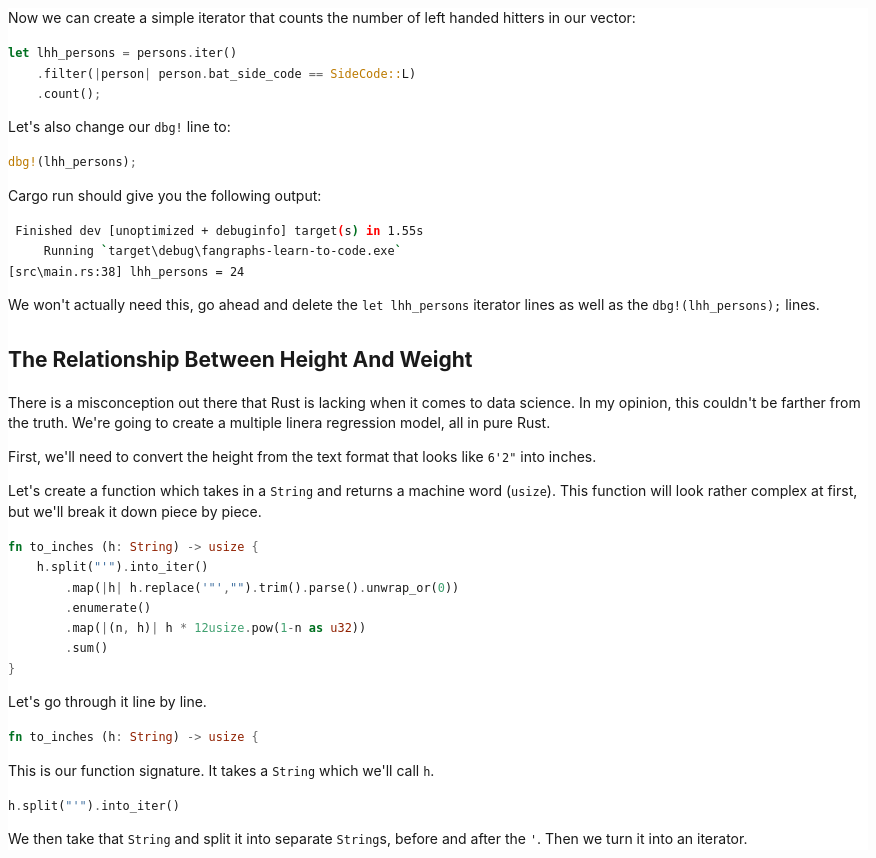 Now we can create a simple iterator that counts the number of left handed hitters in our vector:

```rust
let lhh_persons = persons.iter()
    .filter(|person| person.bat_side_code == SideCode::L)
    .count();
```

Let's also change our `dbg!` line to:

```rust
dbg!(lhh_persons);
```

Cargo run should give you the following output:

```bash
 Finished dev [unoptimized + debuginfo] target(s) in 1.55s
     Running `target\debug\fangraphs-learn-to-code.exe`
[src\main.rs:38] lhh_persons = 24
```

We won't actually need this, go ahead and delete the `let lhh_persons` iterator lines as well as the `dbg!(lhh_persons);` lines.

## The Relationship Between Height And Weight

There is a misconception out there that Rust is lacking when it comes to data science. In my opinion, this couldn't be farther from the truth. We're going to create a multiple linera regression model, all in pure Rust.

First, we'll need to convert the height from the text format that looks like `6'2"` into inches.

Let's create a function which takes in a `String` and returns a machine word (`usize`). This function will look rather complex at first, but we'll break it down piece by piece.

```rust
fn to_inches (h: String) -> usize {
    h.split("'").into_iter()
        .map(|h| h.replace('"',"").trim().parse().unwrap_or(0))
        .enumerate()
        .map(|(n, h)| h * 12usize.pow(1-n as u32))
        .sum()
}
```

Let's go through it line by line.

```rust
fn to_inches (h: String) -> usize {
```

This is our function signature. It takes a `String` which we'll call `h`.

```rust
h.split("'").into_iter()
```

We then take that `String` and split it into separate `String`s, before and after the `'`. Then we turn it into an iterator.
